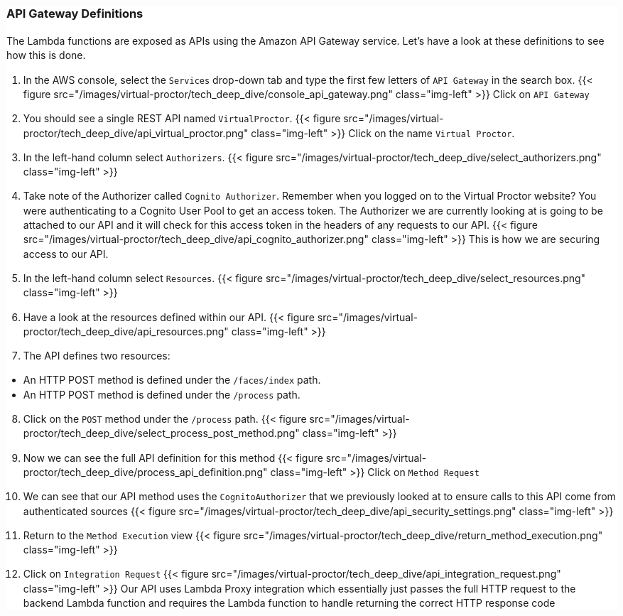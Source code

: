 
### API Gateway Definitions
The Lambda functions are exposed as APIs using the Amazon API Gateway service. Let’s have a look at these definitions to see how this is done.

1.	In the AWS console, select the `Services` drop-down tab and type the first few letters of `API Gateway` in the search box.
{{< figure src="/images/virtual-proctor/tech_deep_dive/console_api_gateway.png" class="img-left" >}}
Click on `API Gateway`

2.	You should see a single REST API named `VirtualProctor`.
{{< figure src="/images/virtual-proctor/tech_deep_dive/api_virtual_proctor.png" class="img-left" >}}
Click on the name `Virtual Proctor`.

3.	In the left-hand column select `Authorizers`.
{{< figure src="/images/virtual-proctor/tech_deep_dive/select_authorizers.png" class="img-left" >}}

4.	Take note of the Authorizer called `Cognito Authorizer`. Remember when you logged on to the Virtual Proctor website? You were authenticating to a Cognito User Pool to get an access token. The Authorizer we are currently looking at is going to be attached to our API and it will check for this access token in the headers of any requests to our API.
{{< figure src="/images/virtual-proctor/tech_deep_dive/api_cognito_authorizer.png" class="img-left" >}}
This is how we are securing access to our API.

5.	In the left-hand column select `Resources`.
{{< figure src="/images/virtual-proctor/tech_deep_dive/select_resources.png" class="img-left" >}}

6.	Have a look at the resources defined within our API.
{{< figure src="/images/virtual-proctor/tech_deep_dive/api_resources.png" class="img-left" >}}

7.	The API defines two resources:
-	An HTTP POST method is defined under the `/faces/index` path.
-	An HTTP POST method is defined under the `/process` path.

8.	Click on the `POST` method under the `/process` path.
{{< figure src="/images/virtual-proctor/tech_deep_dive/select_process_post_method.png" class="img-left" >}}

9.	Now we can see the full API definition for this method
{{< figure src="/images/virtual-proctor/tech_deep_dive/process_api_definition.png" class="img-left" >}}
Click on `Method Request`

10.	We can see that our API method uses the `CognitoAuthorizer` that we previously looked at to ensure calls to this API come from authenticated sources
{{< figure src="/images/virtual-proctor/tech_deep_dive/api_security_settings.png" class="img-left" >}}

11.	Return to the `Method Execution` view
{{< figure src="/images/virtual-proctor/tech_deep_dive/return_method_execution.png" class="img-left" >}}

12.	Click on `Integration Request`
{{< figure src="/images/virtual-proctor/tech_deep_dive/api_integration_request.png" class="img-left" >}}
Our API uses Lambda Proxy integration which essentially just passes the full HTTP request to the backend Lambda function and requires the Lambda function to handle returning the correct HTTP response code
